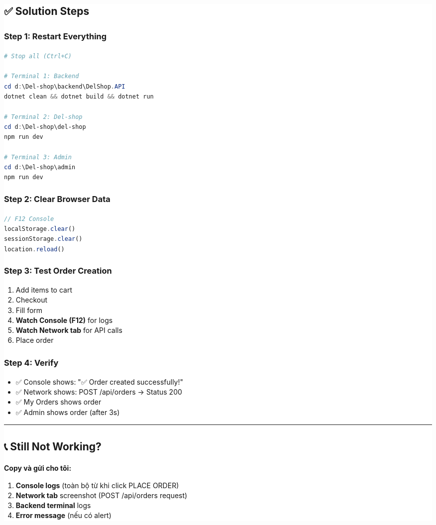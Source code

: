 
## ✅ Solution Steps

### Step 1: Restart Everything
```powershell
# Stop all (Ctrl+C)

# Terminal 1: Backend
cd d:\Del-shop\backend\DelShop.API
dotnet clean && dotnet build && dotnet run

# Terminal 2: Del-shop
cd d:\Del-shop\del-shop
npm run dev

# Terminal 3: Admin
cd d:\Del-shop\admin
npm run dev
```

### Step 2: Clear Browser Data
```javascript
// F12 Console
localStorage.clear()
sessionStorage.clear()
location.reload()
```

### Step 3: Test Order Creation
1. Add items to cart
2. Checkout
3. Fill form
4. **Watch Console (F12)** for logs
5. **Watch Network tab** for API calls
6. Place order

### Step 4: Verify
- ✅ Console shows: "✅ Order created successfully!"
- ✅ Network shows: POST /api/orders → Status 200
- ✅ My Orders shows order
- ✅ Admin shows order (after 3s)

---

## 📞 Still Not Working?

**Copy và gửi cho tôi:**

1. **Console logs** (toàn bộ từ khi click PLACE ORDER)
2. **Network tab** screenshot (POST /api/orders request)
3. **Backend terminal** logs
4. **Error message** (nếu có alert)
